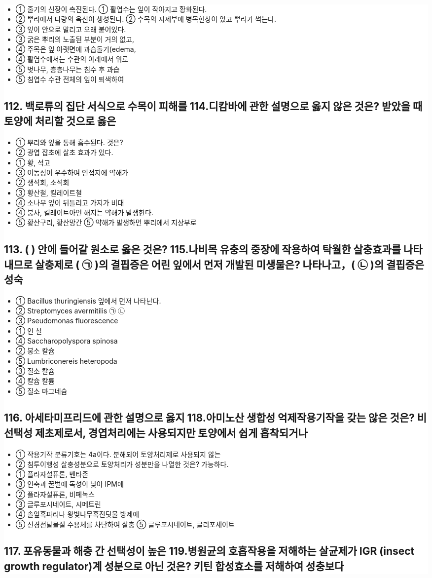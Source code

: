 - ① 줄기의 신장이 촉진된다. ① 활엽수는 잎이 작아지고 황화된다.
- ② 뿌리에서 다량의 옥신이 생성된다. ② 수목의 지제부에 병목현상이 있고 뿌리가 썩는다.
- ③ 잎이 안으로 말리고 오래 붙어있다.
- ③ 굵은 뿌리의 노출된 부분이 거의 없고,
- ④ 주목은 잎 아랫면에 과습돌기(edema,
- ④ 활엽수에서는 수관의 아래에서 위로
- ⑤ 벚나무, 층층나무는 침수 후 과습
- ⑤ 침엽수 수관 전체의 잎이 퇴색하여

## 112. 백로류의 집단 서식으로 수목이 피해를 114.디캄바에 관한 설명으로 옳지 않은 것은? 받았을 때 토양에 처리할 것으로 옳은

- ① 뿌리와 잎을 통해 흡수된다. 것은?
- ② 광엽 잡초에 살초 효과가 있다.
- ① 황, 석고
- ③ 이동성이 우수하여 인접지에 약해가
- ② 생석회, 소석회
- ③ 황산철, 킬레이트철
- ④ 소나무 잎이 뒤틀리고 가지가 비대
- ④ 붕사, 킬레이트아연 해지는 약해가 발생한다.
- ⑤ 황산구리, 황산망간 ⑤ 약해가 발생하면 뿌리에서 지상부로

## 113. ( ) 안에 들어갈 원소로 옳은 것은? 115.나비목 유충의 중장에 작용하여 탁월한 살충효과를 나타내므로 살충제로 ( ㉠ )의 결핍증은 어린 잎에서 먼저 개발된 미생물은? 나타나고，( ㉡ )의 결핍증은 성숙

- ① Bacillus thuringiensis 잎에서 먼저 나타난다.
- ② Streptomyces avermitilis ㉠ ㉡
- ③ Pseudomonas fluorescence
- ① 인 철
- ④ Saccharopolyspora spinosa
- ② 붕소 칼슘
- ⑤ Lumbriconereis heteropoda
- ③ 질소 칼슘
- ④ 칼슘 칼륨
- ⑤ 질소 마그네슘

## 116. 아세타미프리드에 관한 설명으로 옳지 118.아미노산 생합성 억제작용기작을 갖는 않은 것은? 비선택성 제초제로서, 경엽처리에는 사용되지만 토양에서 쉽게 흡착되거나

- ① 작용기작 분류기호는 4a이다. 분해되어 토양처리제로 사용되지 않는
- ② 침투이행성 살충성분으로 토양처리가 성분만을 나열한 것은? 가능하다.
- ① 플라자설퓨론, 벤타존
- ③ 인축과 꿀벌에 독성이 낮아 IPM에
- ② 플라자설퓨론, 비페녹스
- ③ 글루포시네이트, 시메트린
- ④ 솔잎혹파리나 왕벚나무혹진딧물 방제에
- ⑤ 신경전달물질 수용체를 차단하여 살충 ⑤ 글루포시네이트, 글리포세이트

## 117. 포유동물과 해충 간 선택성이 높은 119.병원균의 호흡작용을 저해하는 살균제가 IGR (insect growth regulator)계 성분으로 아닌 것은? 키틴 합성효소를 저해하여 성충보다
